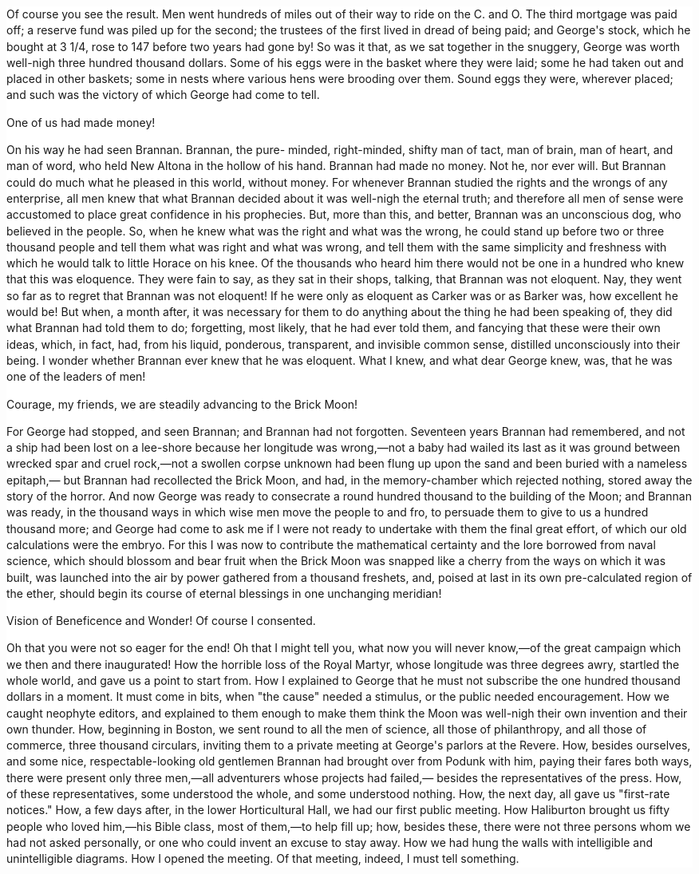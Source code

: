Of course you see the result. Men went hundreds of miles out of their way to ride on the C. and O. The third mortgage was paid off; a reserve fund was piled up for the second; the trustees of the first lived in dread of being paid; and George's stock, which he bought at 3 1/4, rose to 147 before two years had gone by! So was it that, as we sat together in the snuggery, George was worth well-nigh three hundred thousand dollars. Some of his eggs were in the basket where they were laid; some he had taken out and placed in other baskets; some in nests where various hens were brooding over them. Sound eggs they were, wherever placed; and such was the victory of which George had come to tell.

One of us had made money!

On his way he had seen Brannan. Brannan, the pure- minded, right-minded, shifty man of tact, man of brain, man of heart, and man of word, who held New Altona in the hollow of his hand. Brannan had made no money. Not he, nor ever will. But Brannan could do much what he pleased in this world, without money. For whenever Brannan studied the rights and the wrongs of any enterprise, all men knew that what Brannan decided about it was well-nigh the eternal truth; and therefore all men of sense were accustomed to place great confidence in his prophecies. But, more than this, and better, Brannan was an unconscious dog, who believed in the people. So, when he knew what was the right and what was the wrong, he could stand up before two or three thousand people and tell them what was right and what was wrong, and tell them with the same simplicity and freshness with which he would talk to little Horace on his knee. Of the thousands who heard him there would not be one in a hundred who knew that this was eloquence. They were fain to say, as they sat in their shops, talking, that Brannan was not eloquent. Nay, they went so far as to regret that Brannan was not eloquent! If he were only as eloquent as Carker was or as Barker was, how excellent he would be! But when, a month after, it was necessary for them to do anything about the thing he had been speaking of, they did what Brannan had told them to do; forgetting, most likely, that he had ever told them, and fancying that these were their own ideas, which, in fact, had, from his liquid, ponderous, transparent, and invisible common sense, distilled unconsciously into their being. I wonder whether Brannan ever knew that he was eloquent. What I knew, and what dear George knew, was, that he was one of the leaders of men!

Courage, my friends, we are steadily advancing to the Brick Moon!

For George had stopped, and seen Brannan; and Brannan had not forgotten. Seventeen years Brannan had remembered, and not a ship had been lost on a lee-shore because her longitude was wrong,—not a baby had wailed its last as it was ground between wrecked spar and cruel rock,—not a swollen corpse unknown had been flung up upon the sand and been buried with a nameless epitaph,— but Brannan had recollected the Brick Moon, and had, in the memory-chamber which rejected nothing, stored away the story of the horror. And now George was ready to consecrate a round hundred thousand to the building of the Moon; and Brannan was ready, in the thousand ways in which wise men move the people to and fro, to persuade them to give to us a hundred thousand more; and George had come to ask me if I were not ready to undertake with them the final great effort, of which our old calculations were the embryo. For this I was now to contribute the mathematical certainty and the lore borrowed from naval science, which should blossom and bear fruit when the Brick Moon was snapped like a cherry from the ways on which it was built, was launched into the air by power gathered from a thousand freshets, and, poised at last in its own pre-calculated region of the ether, should begin its course of eternal blessings in one unchanging meridian!

Vision of Beneficence and Wonder! Of course I consented.

Oh that you were not so eager for the end! Oh that I might tell you, what now you will never know,—of the great campaign which we then and there inaugurated! How the horrible loss of the Royal Martyr, whose longitude was three degrees awry, startled the whole world, and gave us a point to start from. How I explained to George that he must not subscribe the one hundred thousand dollars in a moment. It must come in bits, when "the cause" needed a stimulus, or the public needed encouragement. How we caught neophyte editors, and explained to them enough to make them think the Moon was well-nigh their own invention and their own thunder. How, beginning in Boston, we sent round to all the men of science, all those of philanthropy, and all those of commerce, three thousand circulars, inviting them to a private meeting at George's parlors at the Revere. How, besides ourselves, and some nice, respectable-looking old gentlemen Brannan had brought over from Podunk with him, paying their fares both ways, there were present only three men,—all adventurers whose projects had failed,— besides the representatives of the press. How, of these representatives, some understood the whole, and some understood nothing. How, the next day, all gave us "first-rate notices." How, a few days after, in the lower Horticultural Hall, we had our first public meeting. How Haliburton brought us fifty people who loved him,—his Bible class, most of them,—to help fill up; how, besides these, there were not three persons whom we had not asked personally, or one who could invent an excuse to stay away. How we had hung the walls with intelligible and unintelligible diagrams. How I opened the meeting. Of that meeting, indeed, I must tell something.
